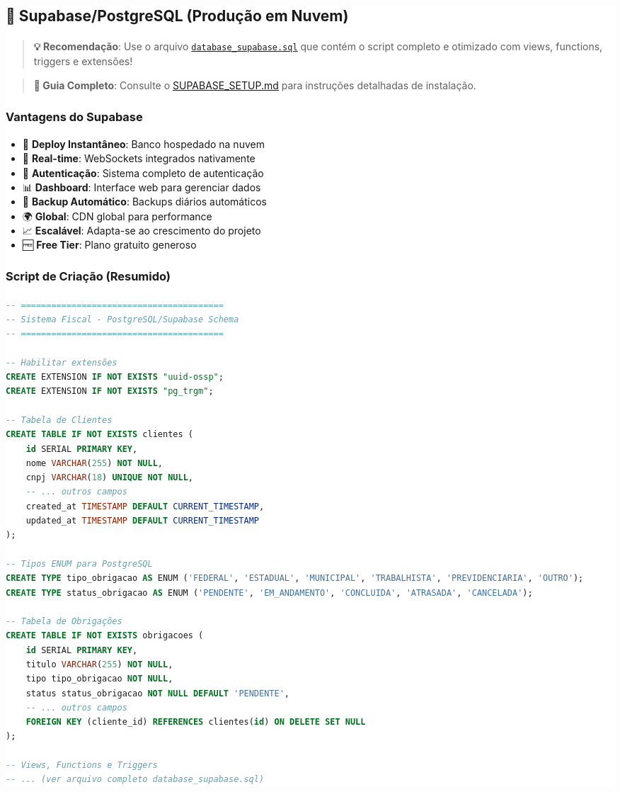 
## 🐘 Supabase/PostgreSQL (Produção em Nuvem)

> **💡 Recomendação**: Use o arquivo [`database_supabase.sql`](database_supabase.sql) que contém o script completo e otimizado com views, functions, triggers e extensões!

> **📖 Guia Completo**: Consulte o [SUPABASE_SETUP.md](SUPABASE_SETUP.md) para instruções detalhadas de instalação.

### Vantagens do Supabase

- 🚀 **Deploy Instantâneo**: Banco hospedado na nuvem
- 🔄 **Real-time**: WebSockets integrados nativamente
- 🔐 **Autenticação**: Sistema completo de autenticação
- 📊 **Dashboard**: Interface web para gerenciar dados
- 💾 **Backup Automático**: Backups diários automáticos
- 🌍 **Global**: CDN global para performance
- 📈 **Escalável**: Adapta-se ao crescimento do projeto
- 🆓 **Free Tier**: Plano gratuito generoso

### Script de Criação (Resumido)

```sql
-- ========================================
-- Sistema Fiscal - PostgreSQL/Supabase Schema
-- ========================================

-- Habilitar extensões
CREATE EXTENSION IF NOT EXISTS "uuid-ossp";
CREATE EXTENSION IF NOT EXISTS "pg_trgm";

-- Tabela de Clientes
CREATE TABLE IF NOT EXISTS clientes (
    id SERIAL PRIMARY KEY,
    nome VARCHAR(255) NOT NULL,
    cnpj VARCHAR(18) UNIQUE NOT NULL,
    -- ... outros campos
    created_at TIMESTAMP DEFAULT CURRENT_TIMESTAMP,
    updated_at TIMESTAMP DEFAULT CURRENT_TIMESTAMP
);

-- Tipos ENUM para PostgreSQL
CREATE TYPE tipo_obrigacao AS ENUM ('FEDERAL', 'ESTADUAL', 'MUNICIPAL', 'TRABALHISTA', 'PREVIDENCIARIA', 'OUTRO');
CREATE TYPE status_obrigacao AS ENUM ('PENDENTE', 'EM_ANDAMENTO', 'CONCLUIDA', 'ATRASADA', 'CANCELADA');

-- Tabela de Obrigações
CREATE TABLE IF NOT EXISTS obrigacoes (
    id SERIAL PRIMARY KEY,
    titulo VARCHAR(255) NOT NULL,
    tipo tipo_obrigacao NOT NULL,
    status status_obrigacao NOT NULL DEFAULT 'PENDENTE',
    -- ... outros campos
    FOREIGN KEY (cliente_id) REFERENCES clientes(id) ON DELETE SET NULL
);

-- Views, Functions e Triggers
-- ... (ver arquivo completo database_supabase.sql)
```
